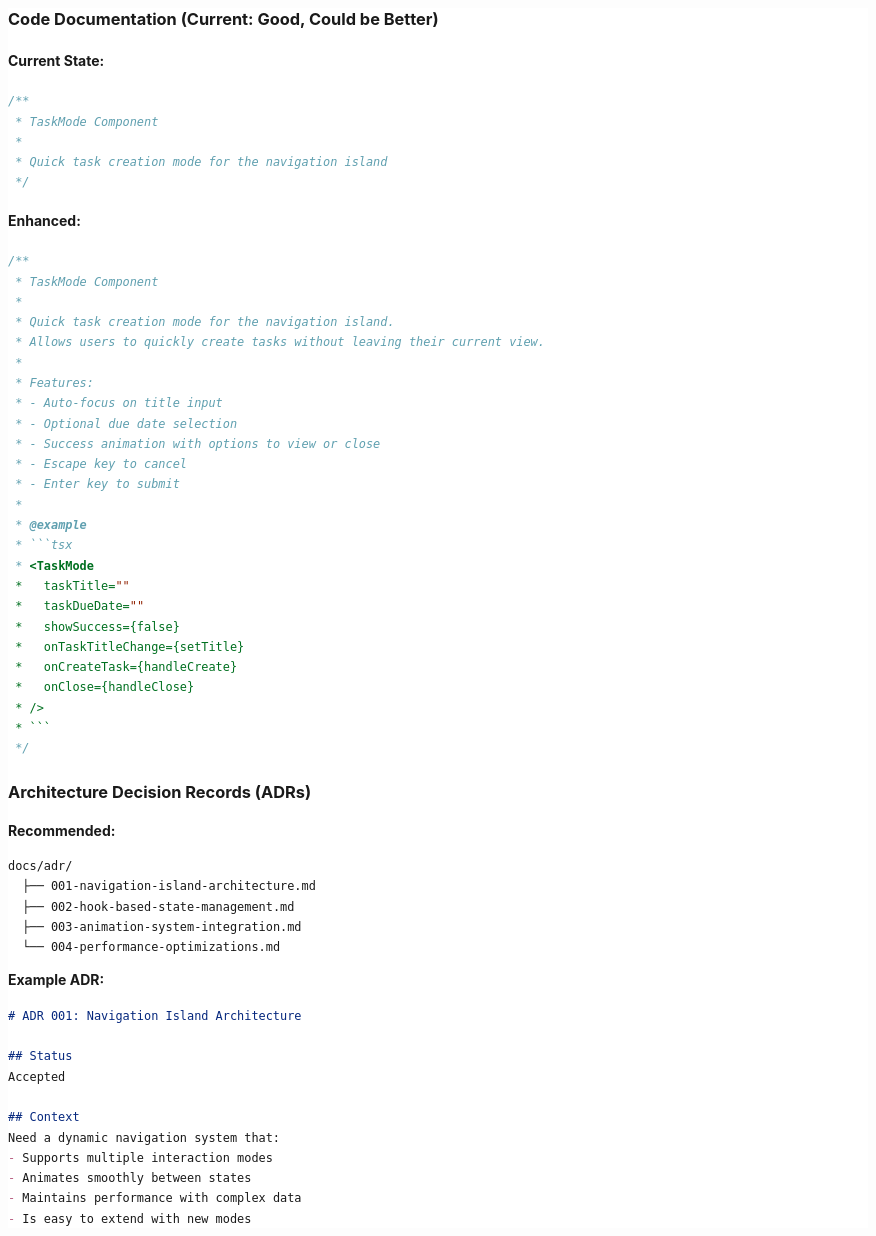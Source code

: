 ### Code Documentation (Current: Good, Could be Better)

#### Current State:
```typescript
/**
 * TaskMode Component
 *
 * Quick task creation mode for the navigation island
 */
```

#### Enhanced:
```typescript
/**
 * TaskMode Component
 *
 * Quick task creation mode for the navigation island.
 * Allows users to quickly create tasks without leaving their current view.
 *
 * Features:
 * - Auto-focus on title input
 * - Optional due date selection
 * - Success animation with options to view or close
 * - Escape key to cancel
 * - Enter key to submit
 *
 * @example
 * ```tsx
 * <TaskMode
 *   taskTitle=""
 *   taskDueDate=""
 *   showSuccess={false}
 *   onTaskTitleChange={setTitle}
 *   onCreateTask={handleCreate}
 *   onClose={handleClose}
 * />
 * ```
 */
```

### Architecture Decision Records (ADRs)

**Recommended:**
```
docs/adr/
  ├── 001-navigation-island-architecture.md
  ├── 002-hook-based-state-management.md
  ├── 003-animation-system-integration.md
  └── 004-performance-optimizations.md
```

**Example ADR:**
```markdown
# ADR 001: Navigation Island Architecture

## Status
Accepted

## Context
Need a dynamic navigation system that:
- Supports multiple interaction modes
- Animates smoothly between states
- Maintains performance with complex data
- Is easy to extend with new modes

```